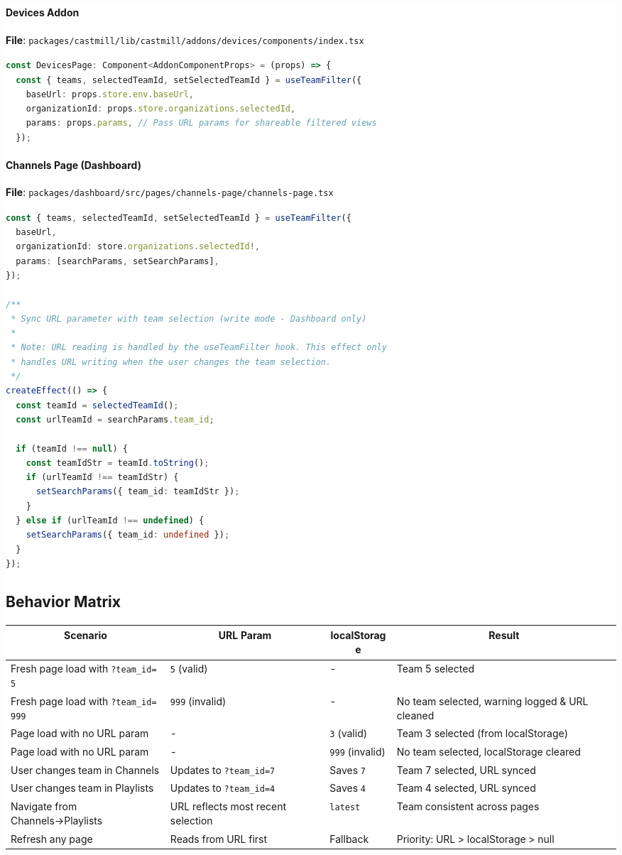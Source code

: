 #### Devices Addon
**File**: `packages/castmill/lib/castmill/addons/devices/components/index.tsx`

```typescript
const DevicesPage: Component<AddonComponentProps> = (props) => {
  const { teams, selectedTeamId, setSelectedTeamId } = useTeamFilter({
    baseUrl: props.store.env.baseUrl,
    organizationId: props.store.organizations.selectedId,
    params: props.params, // Pass URL params for shareable filtered views
  });
```

#### Channels Page (Dashboard)
**File**: `packages/dashboard/src/pages/channels-page/channels-page.tsx`

```typescript
const { teams, selectedTeamId, setSelectedTeamId } = useTeamFilter({
  baseUrl,
  organizationId: store.organizations.selectedId!,
  params: [searchParams, setSearchParams],
});

/**
 * Sync URL parameter with team selection (write mode - Dashboard only)
 * 
 * Note: URL reading is handled by the useTeamFilter hook. This effect only
 * handles URL writing when the user changes the team selection.
 */
createEffect(() => {
  const teamId = selectedTeamId();
  const urlTeamId = searchParams.team_id;
  
  if (teamId !== null) {
    const teamIdStr = teamId.toString();
    if (urlTeamId !== teamIdStr) {
      setSearchParams({ team_id: teamIdStr });
    }
  } else if (urlTeamId !== undefined) {
    setSearchParams({ team_id: undefined });
  }
});
```

## Behavior Matrix

| Scenario | URL Param | localStorage | Result |
|----------|-----------|--------------|--------|
| Fresh page load with `?team_id=5` | `5` (valid) | - | Team 5 selected |
| Fresh page load with `?team_id=999` | `999` (invalid) | - | No team selected, warning logged & URL cleaned |
| Page load with no URL param | - | `3` (valid) | Team 3 selected (from localStorage) |
| Page load with no URL param | - | `999` (invalid) | No team selected, localStorage cleared |
| User changes team in Channels | Updates to `?team_id=7` | Saves `7` | Team 7 selected, URL synced |
| User changes team in Playlists | Updates to `?team_id=4` | Saves `4` | Team 4 selected, URL synced |
| Navigate from Channels→Playlists | URL reflects most recent selection | `latest` | Team consistent across pages |
| Refresh any page | Reads from URL first | Fallback | Priority: URL > localStorage > null |
